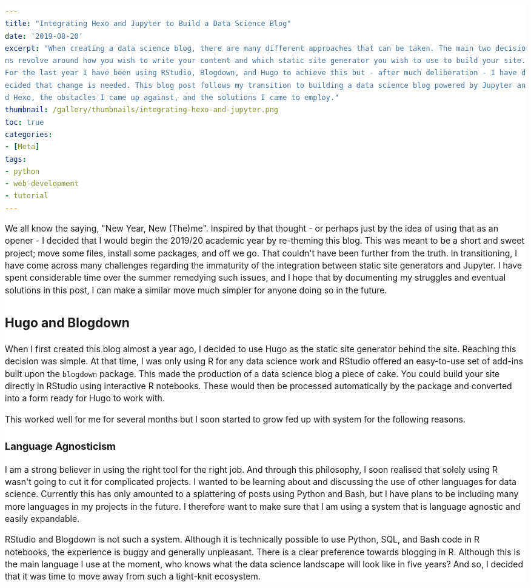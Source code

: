 ```yaml
---
title: "Integrating Hexo and Jupyter to Build a Data Science Blog"
date: '2019-08-20'
excerpt: "When creating a data science blog, there are many different approaches that can be taken. The main two decisions revolve around how you wish to write your content and which static site generator you wish to use to build your site. For the last year I have been using RStudio, Blogdown, and Hugo to achieve this but - after much deliberation - I have decided that change is needed. This blog post follows my transition to building a data science blog powered by Jupyter and Hexo, the obstacles I came up against, and the solutions I came to employ."
thumbnail: /gallery/thumbnails/integrating-hexo-and-jupyter.png
toc: true
categories:
- [Meta]
tags:
- python
- web-development
- tutorial
---
```

We all know the saying, "New Year, New (The)me". Inspired by that thought - or perhaps just by the idea of using that as an opener - I decided that I would begin the 2019/20 academic year by re-theming this blog. This was meant to be a short and sweet project; move some files, install some packages, and off we go. That couldn't have been further from the truth. In transitioning, I have come across many challenges regarding the immaturity of the integration between static site generators and Jupyter. I have spent considerable time over the summer remedying such issues, and I hope that by documenting my struggles and eventual solutions in this post, I can make a similar move much simpler for anyone doing so in the future.

## Hugo and Blogdown

When I first created this blog almost a year ago, I decided to use Hugo as the static site generator behind the site. Reaching this decision was simple. At that time, I was only using R for any data science work and RStudio offered an easy-to-use set of add-ins built upon the `blogdown` package. This made the production of a data science blog a piece of cake. You could build your site directly in RStudio using interactive R notebooks. These would then be processed automatically by the package and converted into a form ready for Hugo to work with. 

This worked well for me for several months but I soon started to grow fed up with system for the following reasons.

### Language Agnosticism

I am a strong believer in using the right tool for the right job. And through this philosophy, I soon realised that solely using R wasn't going to cut it for complicated projects. I wanted to be learning about and discussing the use of other languages for data science. Currently this has only amounted to a splattering of posts using Python and Bash, but I have plans to be including many more languages in my projects in the future. I therefore want to make sure that I am using a system that is language agnostic and easily expandable.

RStudio and Blogdown is not such a system. Although it is technically possible to use Python, SQL, and Bash code in R notebooks, the experience is buggy and generally unpleasant. There is a clear preference towards blogging in R. Although this is the main language I use at the moment, who knows what the data science landscape will look like in five years? And so, I decided that it was time to move away from such a tight-knit ecosystem.

